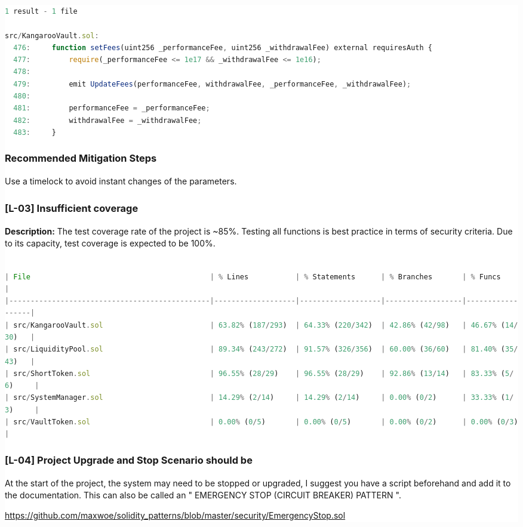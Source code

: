 ```js
1 result - 1 file

src/KangarooVault.sol:
  476:     function setFees(uint256 _performanceFee, uint256 _withdrawalFee) external requiresAuth {
  477:         require(_performanceFee <= 1e17 && _withdrawalFee <= 1e16);
  478: 
  479:         emit UpdateFees(performanceFee, withdrawalFee, _performanceFee, _withdrawalFee);
  480: 
  481:         performanceFee = _performanceFee;
  482:         withdrawalFee = _withdrawalFee;
  483:     }
```


### Recommended Mitigation Steps

Use a timelock to avoid instant changes of the parameters.

### [L-03] Insufficient coverage

**Description:**
The test coverage rate of the project is ~85%. Testing all functions is best practice in terms of security criteria.
Due to its capacity, test coverage is expected to be 100%.


```js

| File                                          | % Lines           | % Statements      | % Branches       | % Funcs          |
|-----------------------------------------------|-------------------|-------------------|------------------|------------------|
| src/KangarooVault.sol                         | 63.82% (187/293)  | 64.33% (220/342)  | 42.86% (42/98)   | 46.67% (14/30)   |
| src/LiquidityPool.sol                         | 89.34% (243/272)  | 91.57% (326/356)  | 60.00% (36/60)   | 81.40% (35/43)   |
| src/ShortToken.sol                            | 96.55% (28/29)    | 96.55% (28/29)    | 92.86% (13/14)   | 83.33% (5/6)     |
| src/SystemManager.sol                         | 14.29% (2/14)     | 14.29% (2/14)     | 0.00% (0/2)      | 33.33% (1/3)     |
| src/VaultToken.sol                            | 0.00% (0/5)       | 0.00% (0/5)       | 0.00% (0/2)      | 0.00% (0/3)      |
```


### [L-04] Project Upgrade and Stop Scenario should be

At the start of the project, the system may need to be stopped or upgraded, I suggest you have a script beforehand and add it to the documentation.
This can also be called an " EMERGENCY STOP (CIRCUIT BREAKER) PATTERN ".

https://github.com/maxwoe/solidity_patterns/blob/master/security/EmergencyStop.sol
